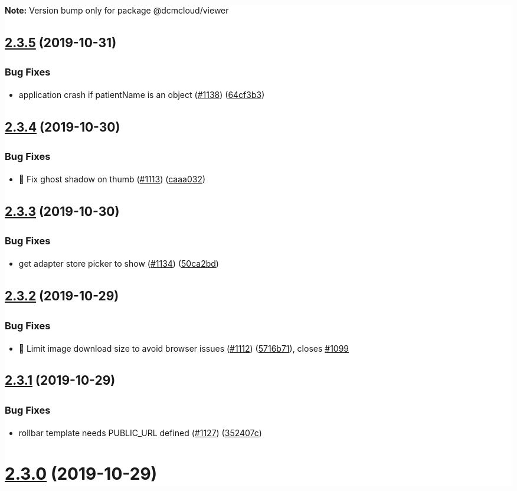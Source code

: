 **Note:** Version bump only for package @dcmcloud/viewer

## [2.3.5](https://github.com/DCMCloud/Viewers/compare/@dcmcloud/viewer@2.3.4...@dcmcloud/viewer@2.3.5) (2019-10-31)

### Bug Fixes

- application crash if patientName is an object
  ([#1138](https://github.com/DCMCloud/Viewers/issues/1138))
  ([64cf3b3](https://github.com/DCMCloud/Viewers/commit/64cf3b324da2383a927af1df2d46db2fca5318aa))

## [2.3.4](https://github.com/DCMCloud/Viewers/compare/@dcmcloud/viewer@2.3.3...@dcmcloud/viewer@2.3.4) (2019-10-30)

### Bug Fixes

- 🐛 Fix ghost shadow on thumb
  ([#1113](https://github.com/DCMCloud/Viewers/issues/1113))
  ([caaa032](https://github.com/DCMCloud/Viewers/commit/caaa032c4bc24fd69fdb01a15a8feb2721c321db))

## [2.3.3](https://github.com/DCMCloud/Viewers/compare/@dcmcloud/viewer@2.3.2...@dcmcloud/viewer@2.3.3) (2019-10-30)

### Bug Fixes

- get adapter store picker to show
  ([#1134](https://github.com/DCMCloud/Viewers/issues/1134))
  ([50ca2bd](https://github.com/DCMCloud/Viewers/commit/50ca2bde971e1e67b73ece96369052dd1a35ac68))

## [2.3.2](https://github.com/DCMCloud/Viewers/compare/@dcmcloud/viewer@2.3.1...@dcmcloud/viewer@2.3.2) (2019-10-29)

### Bug Fixes

- 🐛 Limit image download size to avoid browser issues
  ([#1112](https://github.com/DCMCloud/Viewers/issues/1112))
  ([5716b71](https://github.com/DCMCloud/Viewers/commit/5716b71d409ee1c6f13393c8cb7f50222415e198)),
  closes [#1099](https://github.com/DCMCloud/Viewers/issues/1099)

## [2.3.1](https://github.com/DCMCloud/Viewers/compare/@dcmcloud/viewer@2.3.0...@dcmcloud/viewer@2.3.1) (2019-10-29)

### Bug Fixes

- rollbar template needs PUBLIC_URL defined
  ([#1127](https://github.com/DCMCloud/Viewers/issues/1127))
  ([352407c](https://github.com/DCMCloud/Viewers/commit/352407c71ae93946e9ebad41446d6086cfbc237b))

# [2.3.0](https://github.com/DCMCloud/Viewers/compare/@dcmcloud/viewer@2.2.2...@dcmcloud/viewer@2.3.0) (2019-10-29)

